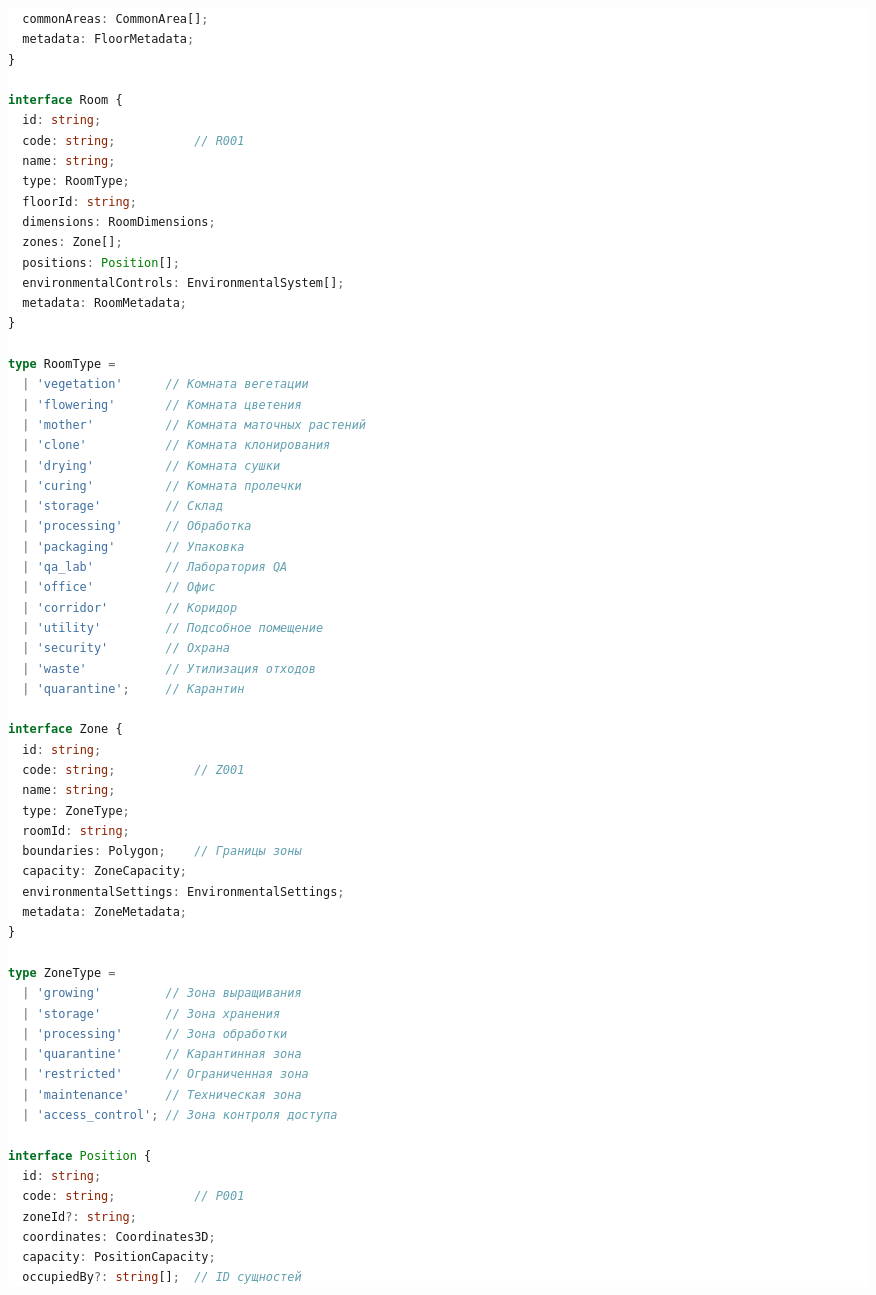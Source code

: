 ```typescript
  commonAreas: CommonArea[];
  metadata: FloorMetadata;
}

interface Room {
  id: string;
  code: string;           // R001
  name: string;
  type: RoomType;
  floorId: string;
  dimensions: RoomDimensions;
  zones: Zone[];
  positions: Position[];
  environmentalControls: EnvironmentalSystem[];
  metadata: RoomMetadata;
}

type RoomType = 
  | 'vegetation'      // Комната вегетации
  | 'flowering'       // Комната цветения
  | 'mother'          // Комната маточных растений
  | 'clone'           // Комната клонирования
  | 'drying'          // Комната сушки
  | 'curing'          // Комната пролечки
  | 'storage'         // Склад
  | 'processing'      // Обработка
  | 'packaging'       // Упаковка
  | 'qa_lab'          // Лаборатория QA
  | 'office'          // Офис
  | 'corridor'        // Коридор
  | 'utility'         // Подсобное помещение
  | 'security'        // Охрана
  | 'waste'           // Утилизация отходов
  | 'quarantine';     // Карантин

interface Zone {
  id: string;
  code: string;           // Z001
  name: string;
  type: ZoneType;
  roomId: string;
  boundaries: Polygon;    // Границы зоны
  capacity: ZoneCapacity;
  environmentalSettings: EnvironmentalSettings;
  metadata: ZoneMetadata;
}

type ZoneType = 
  | 'growing'         // Зона выращивания
  | 'storage'         // Зона хранения
  | 'processing'      // Зона обработки
  | 'quarantine'      // Карантинная зона
  | 'restricted'      // Ограниченная зона
  | 'maintenance'     // Техническая зона
  | 'access_control'; // Зона контроля доступа

interface Position {
  id: string;
  code: string;           // P001
  zoneId?: string;
  coordinates: Coordinates3D;
  capacity: PositionCapacity;
  occupiedBy?: string[];  // ID сущностей
```